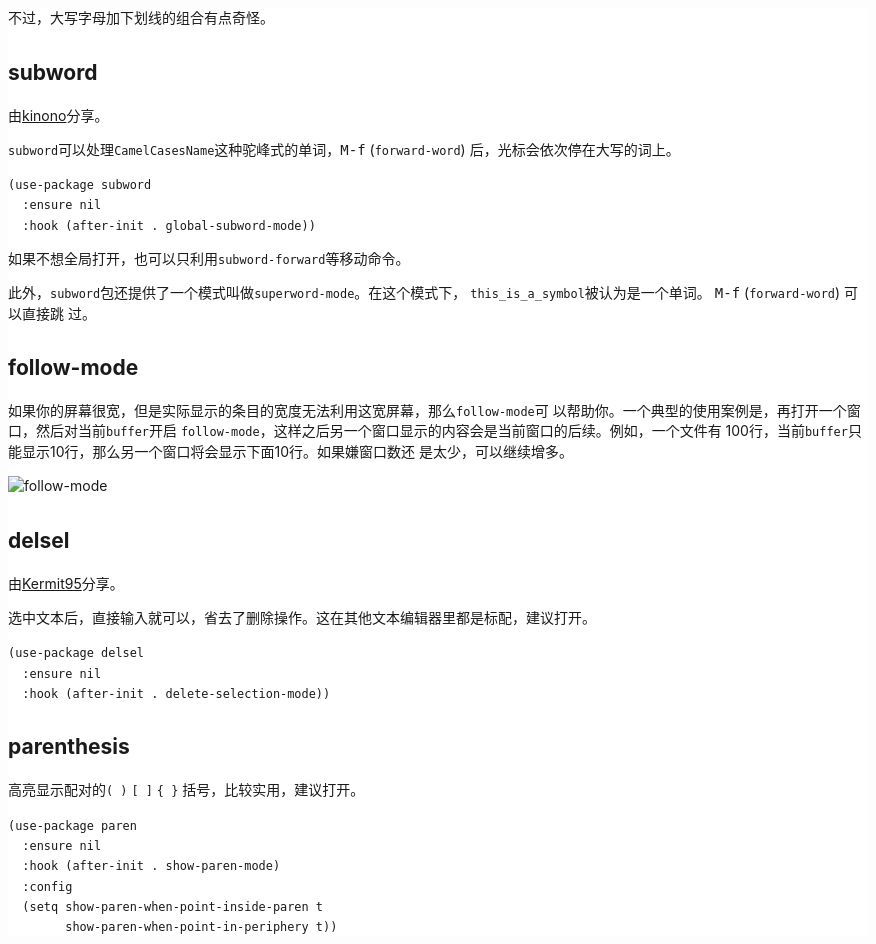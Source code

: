 不过，大写字母加下划线的组合有点奇怪。

## subword

由[kinono](https://emacs-china.org/u/kinono)分享。

`subword`可以处理`CamelCasesName`这种驼峰式的单词，<kbd>M-f</kbd>
(`forward-word`) 后，光标会依次停在大写的词上。

```elisp
(use-package subword
  :ensure nil
  :hook (after-init . global-subword-mode))
```

如果不想全局打开，也可以只利用`subword-forward`等移动命令。

此外，`subword`包还提供了一个模式叫做`superword-mode`。在这个模式下，
`this_is_a_symbol`被认为是一个单词。 <kbd>M-f</kbd> (`forward-word`) 可以直接跳
过。

## follow-mode

如果你的屏幕很宽，但是实际显示的条目的宽度无法利用这宽屏幕，那么`follow-mode`可
以帮助你。一个典型的使用案例是，再打开一个窗口，然后对当前`buffer`开启
`follow-mode`，这样之后另一个窗口显示的内容会是当前窗口的后续。例如，一个文件有
100行，当前`buffer`只能显示10行，那么另一个窗口将会显示下面10行。如果嫌窗口数还
是太少，可以继续增多。

![follow-mode](https://emacs-china.org/uploads/default/original/2X/b/b6f11e53b620049c4534a92bd7f22e8f08a15483.png)

## delsel

由[Kermit95](https://emacs-china.org/u/Kermit95)分享。

选中文本后，直接输入就可以，省去了删除操作。这在其他文本编辑器里都是标配，建议打开。

```elisp
(use-package delsel
  :ensure nil
  :hook (after-init . delete-selection-mode))
```

## parenthesis

高亮显示配对的`( )` `[ ]` `{ }` 括号，比较实用，建议打开。

```elisp
(use-package paren
  :ensure nil
  :hook (after-init . show-paren-mode)
  :config
  (setq show-paren-when-point-inside-paren t
        show-paren-when-point-in-periphery t))
```
